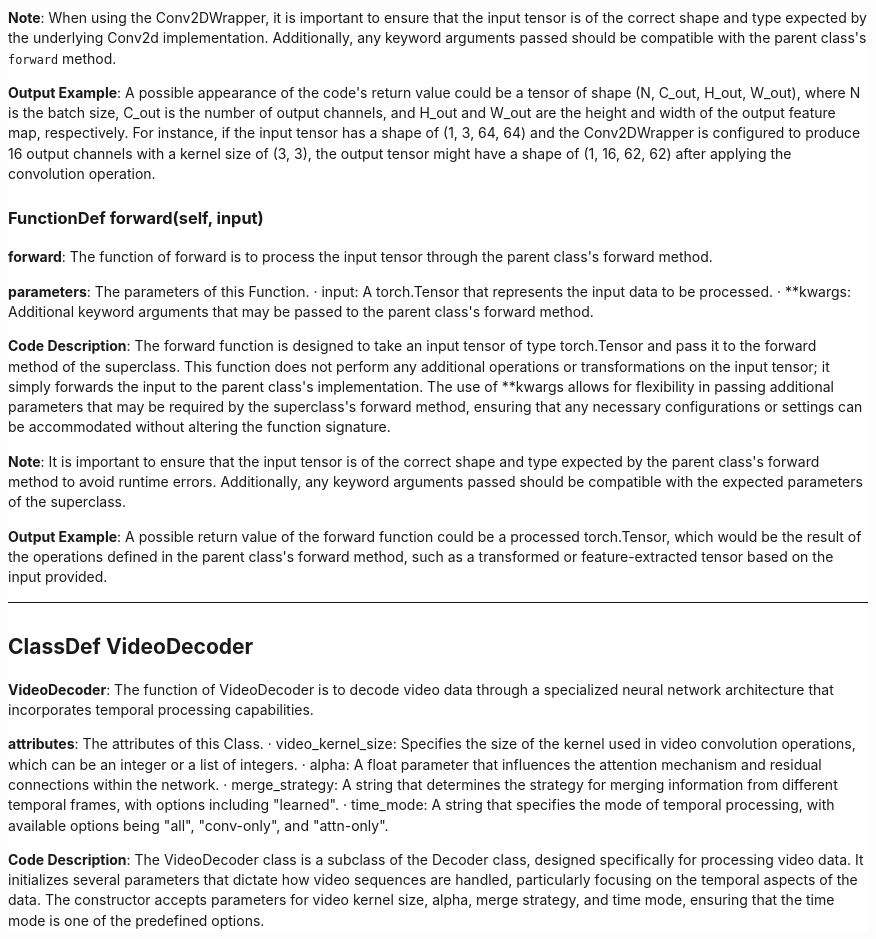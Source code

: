 **Note**: When using the Conv2DWrapper, it is important to ensure that the input tensor is of the correct shape and type expected by the underlying Conv2d implementation. Additionally, any keyword arguments passed should be compatible with the parent class's `forward` method.

**Output Example**: A possible appearance of the code's return value could be a tensor of shape (N, C_out, H_out, W_out), where N is the batch size, C_out is the number of output channels, and H_out and W_out are the height and width of the output feature map, respectively. For instance, if the input tensor has a shape of (1, 3, 64, 64) and the Conv2DWrapper is configured to produce 16 output channels with a kernel size of (3, 3), the output tensor might have a shape of (1, 16, 62, 62) after applying the convolution operation.
### FunctionDef forward(self, input)
**forward**: The function of forward is to process the input tensor through the parent class's forward method.

**parameters**: The parameters of this Function.
· input: A torch.Tensor that represents the input data to be processed.
· **kwargs: Additional keyword arguments that may be passed to the parent class's forward method.

**Code Description**: The forward function is designed to take an input tensor of type torch.Tensor and pass it to the forward method of the superclass. This function does not perform any additional operations or transformations on the input tensor; it simply forwards the input to the parent class's implementation. The use of **kwargs allows for flexibility in passing additional parameters that may be required by the superclass's forward method, ensuring that any necessary configurations or settings can be accommodated without altering the function signature.

**Note**: It is important to ensure that the input tensor is of the correct shape and type expected by the parent class's forward method to avoid runtime errors. Additionally, any keyword arguments passed should be compatible with the expected parameters of the superclass.

**Output Example**: A possible return value of the forward function could be a processed torch.Tensor, which would be the result of the operations defined in the parent class's forward method, such as a transformed or feature-extracted tensor based on the input provided.
***
## ClassDef VideoDecoder
**VideoDecoder**: The function of VideoDecoder is to decode video data through a specialized neural network architecture that incorporates temporal processing capabilities.

**attributes**: The attributes of this Class.
· video_kernel_size: Specifies the size of the kernel used in video convolution operations, which can be an integer or a list of integers.
· alpha: A float parameter that influences the attention mechanism and residual connections within the network.
· merge_strategy: A string that determines the strategy for merging information from different temporal frames, with options including "learned".
· time_mode: A string that specifies the mode of temporal processing, with available options being "all", "conv-only", and "attn-only".

**Code Description**: The VideoDecoder class is a subclass of the Decoder class, designed specifically for processing video data. It initializes several parameters that dictate how video sequences are handled, particularly focusing on the temporal aspects of the data. The constructor accepts parameters for video kernel size, alpha, merge strategy, and time mode, ensuring that the time mode is one of the predefined options. 
